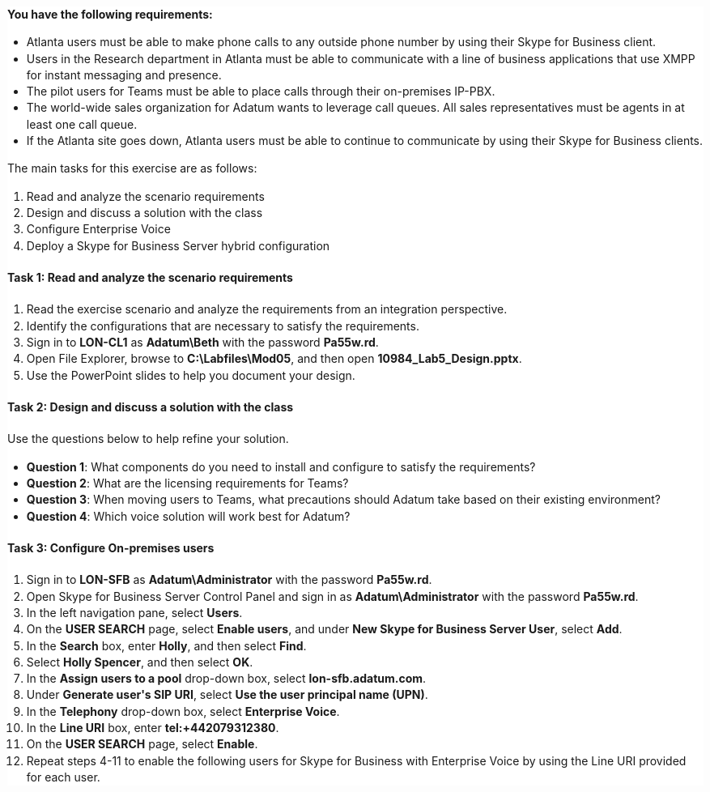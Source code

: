 **You have the following requirements:**

- Atlanta users must be able to make phone calls to any outside phone number by using their Skype for Business client.
- Users in the Research department in Atlanta must be able to communicate with a line of business applications that use XMPP for instant messaging and presence.
- The pilot users for Teams must be able to place calls through their on-premises IP-PBX.
- The world-wide sales organization for Adatum wants to leverage call queues. All sales representatives must be agents in at least one call queue.
- If the Atlanta site goes down, Atlanta users must be able to continue to communicate by using their Skype for Business clients.

The main tasks for this exercise are as follows:

1. Read and analyze the scenario requirements
2. Design and discuss a solution with the class
3. Configure Enterprise Voice
4. Deploy a Skype for Business Server hybrid configuration


#### Task 1: Read and analyze the scenario requirements

1. Read the exercise scenario and analyze the requirements from an integration perspective.
2. Identify the configurations that are necessary to satisfy the requirements.
3. Sign in to **LON-CL1** as **Adatum\Beth** with the password **Pa55w.rd**.
4. Open File Explorer, browse to **C:\Labfiles\Mod05**, and then open **10984_Lab5_Design.pptx**.
5. Use the PowerPoint slides to help you document your design.


#### Task 2: Design and discuss a solution with the class
Use the questions below to help refine your solution.

- **Question 1**: What components do you need to install and configure to satisfy the requirements?
- **Question 2**: What are the licensing requirements for Teams?
- **Question 3**: When moving users to Teams, what precautions should Adatum take based on their existing environment?
- **Question 4**: Which voice solution will work best for Adatum?



#### Task 3: Configure On-premises users

1. Sign in to **LON-SFB** as **Adatum\Administrator** with the password **Pa55w.rd**.
2. Open Skype for Business Server Control Panel and sign in as **Adatum\Administrator** with the password **Pa55w.rd**.
3. In the left navigation pane, select **Users**.
4. On the **USER SEARCH** page, select **Enable users**, and under **New Skype for Business Server User**, select **Add**.
5. In the **Search** box, enter **Holly**, and then select **Find**.
6. Select **Holly Spencer**, and then select **OK**.
7. In the **Assign users to a pool** drop-down box, select **lon-sfb.adatum.com**.
8. Under **Generate user's SIP URI**, select **Use the user principal name (UPN)**.
9. In the **Telephony** drop-down box, select **Enterprise Voice**.
10. In the **Line URI** box, enter **tel:+442079312380**.
11. On the **USER SEARCH** page, select **Enable**.
12. Repeat steps 4-11 to enable the following users for Skype for Business with Enterprise Voice by using the Line URI provided for each user.
